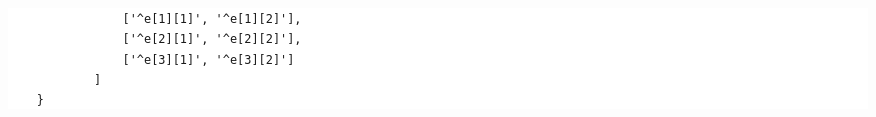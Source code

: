                     ['^e[1][1]', '^e[1][2]'],
                    ['^e[2][1]', '^e[2][2]'],
                    ['^e[3][1]', '^e[3][2]']
                ]
        }